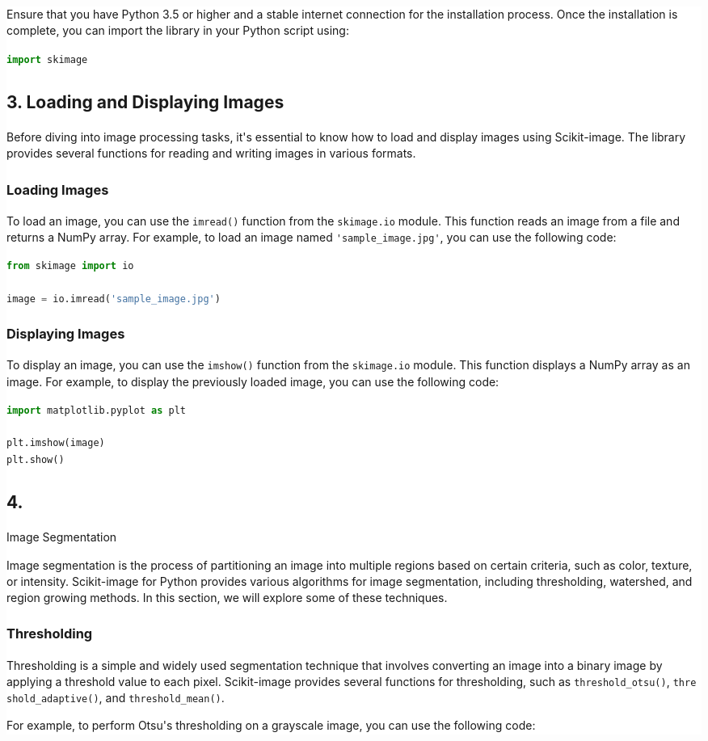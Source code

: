 Ensure that you have Python 3.5 or higher and a stable internet connection for the installation process. Once the installation is complete, you can import the library in your Python script using:

```python
import skimage
```

## 3. Loading and Displaying Images

Before diving into image processing tasks, it's essential to know how to load and display images using Scikit-image. The library provides several functions for reading and writing images in various formats.

### Loading Images

To load an image, you can use the `imread()` function from the `skimage.io` module. This function reads an image from a file and returns a NumPy array. For example, to load an image named `'sample_image.jpg'`, you can use the following code:

```python
from skimage import io

image = io.imread('sample_image.jpg')
```

### Displaying Images

To display an image, you can use the `imshow()` function from the `skimage.io` module. This function displays a NumPy array as an image. For example, to display the previously loaded image, you can use the following code:

```python
import matplotlib.pyplot as plt

plt.imshow(image)
plt.show()
```

## 4.

 Image Segmentation

Image segmentation is the process of partitioning an image into multiple regions based on certain criteria, such as color, texture, or intensity. Scikit-image for Python provides various algorithms for image segmentation, including thresholding, watershed, and region growing methods. In this section, we will explore some of these techniques.

### Thresholding

Thresholding is a simple and widely used segmentation technique that involves converting an image into a binary image by applying a threshold value to each pixel. Scikit-image provides several functions for thresholding, such as `threshold_otsu()`, `threshold_adaptive()`, and `threshold_mean()`.

For example, to perform Otsu's thresholding on a grayscale image, you can use the following code:
